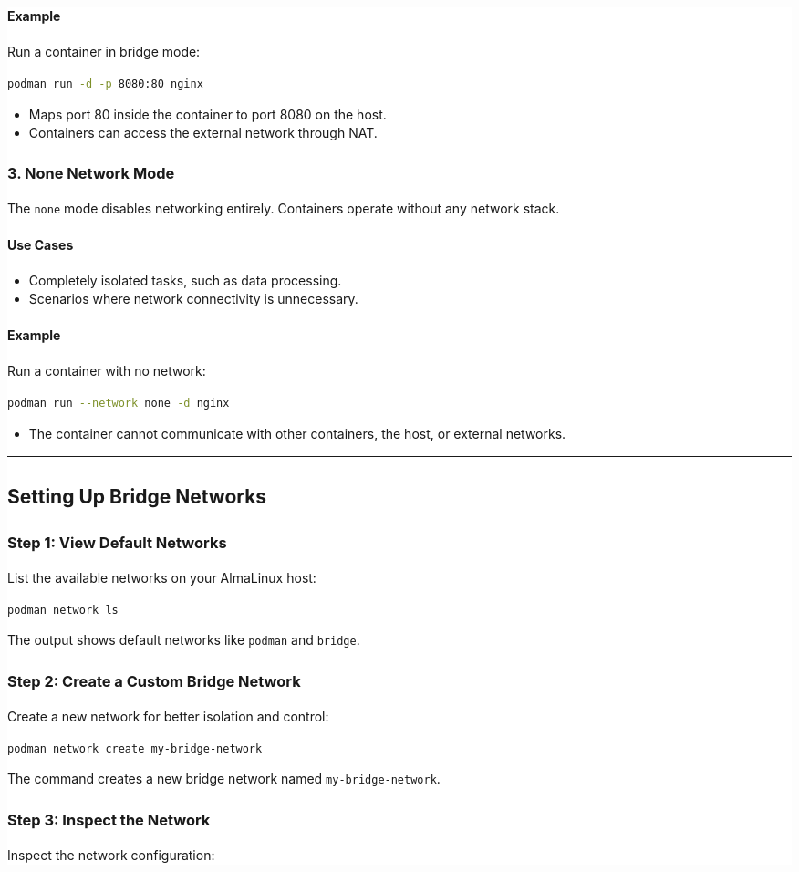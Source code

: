 #### Example

Run a container in bridge mode:

```bash
podman run -d -p 8080:80 nginx
```

- Maps port 80 inside the container to port 8080 on the host.
- Containers can access the external network through NAT.

### 3. **None Network Mode**

The `none` mode disables networking entirely. Containers operate without any network stack.

#### Use Cases

- Completely isolated tasks, such as data processing.
- Scenarios where network connectivity is unnecessary.

#### Example

Run a container with no network:

```bash
podman run --network none -d nginx
```

- The container cannot communicate with other containers, the host, or external networks.

---

## Setting Up Bridge Networks

### Step 1: View Default Networks

List the available networks on your AlmaLinux host:

```bash
podman network ls
```

The output shows default networks like `podman` and `bridge`.

### Step 2: Create a Custom Bridge Network

Create a new network for better isolation and control:

```bash
podman network create my-bridge-network
```

The command creates a new bridge network named `my-bridge-network`.

### Step 3: Inspect the Network

Inspect the network configuration:
